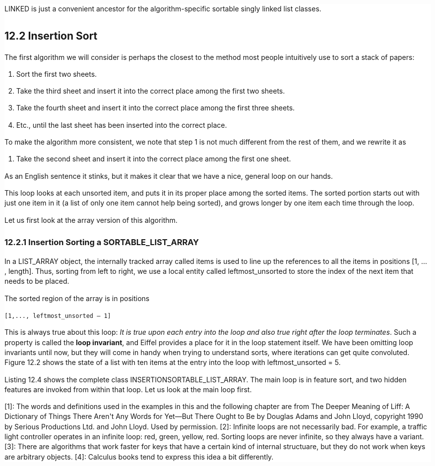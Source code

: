 LINKED is just a convenient ancestor for the algorithm-specific sortable singly linked list classes. 

## 12.2 Insertion Sort 

The first algorithm we will consider is perhaps the closest to the method most people intuitively use to sort a stack of papers: 

1. Sort the first two sheets. 

2. Take the third sheet and insert it into the correct place among the first two sheets. 

3. Take the fourth sheet and insert it into the correct place among the first three sheets. 

4. Etc., until the last sheet has been inserted into the correct place. 

To make the algorithm more consistent, we note that step 1 is not much different from the rest of them, and we rewrite it as 

1. Take the second sheet and insert it into the correct place among the first 
one sheet. 

As an English sentence it stinks, but it makes it clear that we have a nice, general loop on our hands. 

This loop looks at each unsorted item, and puts it in its proper place among the sorted items.
The sorted portion starts out with just one item in it (a list of only one item cannot help being sorted),
and grows longer by one item each time through the loop. 

Let us first look at the array version of this algorithm. 

### 12.2.1 Insertion Sorting a SORTABLE_LIST_ARRAY 

In a LIST_ARRAY object, the internally tracked array called items is used to line up the references to all the items in positions [1, ... , length].
Thus, sorting from left to right, we use a local entity called leftmost_unsorted to store the index of the next item that needs to be placed. 

The sorted region of the array is in positions 

```
[1,..., leftmost_unsorted — 1] 
```

This is always true about this loop: *It is true upon each entry into the loop and also true right after the loop terminates*.
Such a property is called the **loop invariant**, and Eiffel provides a place for it in the loop statement itself.
We have been omitting loop invariants until now, but they will come in handy when trying to understand sorts, where iterations can get quite convoluted. 
Figure 12.2 shows the state of a list with ten items at the entry into the loop with leftmost_unsorted = 5. 


Listing 12.4 shows the complete class INSERTIONSORTABLE_LIST_ARRAY.
The main loop is in feature sort, and two hidden features are invoked from within that loop.
Let us look at the main loop first. 


[1]: The words and definitions used in the examples in this and the following chapter are from The Deeper Meaning of Liff: A Dictionary of Things There Aren't Any Words for Yet—But There Ought to Be by Douglas Adams and John Lloyd, copyright 1990 by Serious Productions Ltd. and John Lloyd. Used by permission. 
[2]: Infinite loops are not necessarily bad. For example, a traffic light controller operates in an infinite loop: red, green, yellow, red. Sorting loops are never infinite, so they always have a variant. 
[3]: There are algorithms that work faster for keys that have a certain kind of internal structuare, but they do not work when keys are arbitrary objects. 
[4]: Calculus books tend to express this idea a bit differently. 
